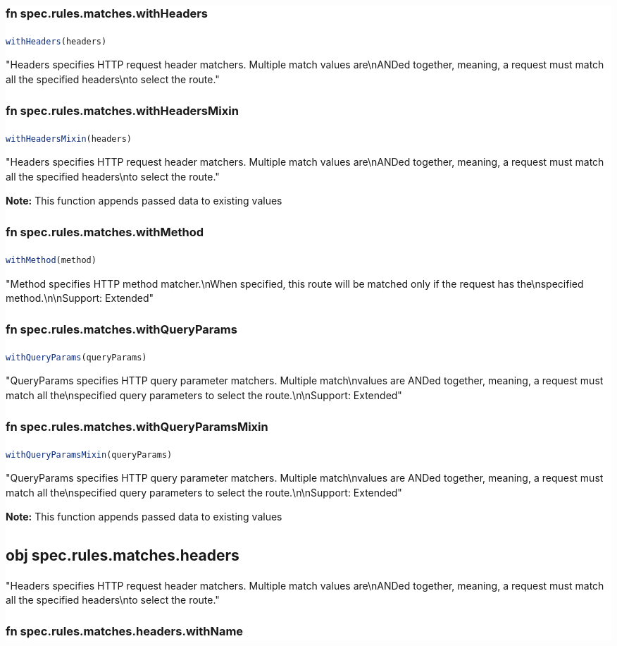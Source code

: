 ### fn spec.rules.matches.withHeaders

```ts
withHeaders(headers)
```

"Headers specifies HTTP request header matchers. Multiple match values are\nANDed together, meaning, a request must match all the specified headers\nto select the route."

### fn spec.rules.matches.withHeadersMixin

```ts
withHeadersMixin(headers)
```

"Headers specifies HTTP request header matchers. Multiple match values are\nANDed together, meaning, a request must match all the specified headers\nto select the route."

**Note:** This function appends passed data to existing values

### fn spec.rules.matches.withMethod

```ts
withMethod(method)
```

"Method specifies HTTP method matcher.\nWhen specified, this route will be matched only if the request has the\nspecified method.\n\nSupport: Extended"

### fn spec.rules.matches.withQueryParams

```ts
withQueryParams(queryParams)
```

"QueryParams specifies HTTP query parameter matchers. Multiple match\nvalues are ANDed together, meaning, a request must match all the\nspecified query parameters to select the route.\n\nSupport: Extended"

### fn spec.rules.matches.withQueryParamsMixin

```ts
withQueryParamsMixin(queryParams)
```

"QueryParams specifies HTTP query parameter matchers. Multiple match\nvalues are ANDed together, meaning, a request must match all the\nspecified query parameters to select the route.\n\nSupport: Extended"

**Note:** This function appends passed data to existing values

## obj spec.rules.matches.headers

"Headers specifies HTTP request header matchers. Multiple match values are\nANDed together, meaning, a request must match all the specified headers\nto select the route."

### fn spec.rules.matches.headers.withName
